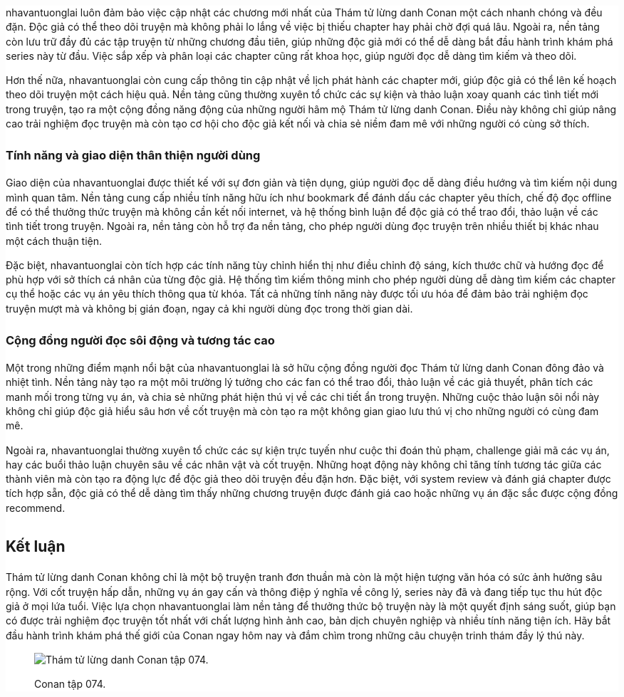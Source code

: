 nhavantuonglai luôn đảm bảo việc cập nhật các chương mới nhất của Thám tử lừng danh Conan một cách nhanh chóng và đều đặn. Độc giả có thể theo dõi truyện mà không phải lo lắng về việc bị thiếu chapter hay phải chờ đợi quá lâu. Ngoài ra, nền tảng còn lưu trữ đầy đủ các tập truyện từ những chương đầu tiên, giúp những độc giả mới có thể dễ dàng bắt đầu hành trình khám phá series này từ đầu. Việc sắp xếp và phân loại các chapter cũng rất khoa học, giúp người đọc dễ dàng tìm kiếm và theo dõi.

Hơn thế nữa, nhavantuonglai còn cung cấp thông tin cập nhật về lịch phát hành các chapter mới, giúp độc giả có thể lên kế hoạch theo dõi truyện một cách hiệu quả. Nền tảng cũng thường xuyên tổ chức các sự kiện và thảo luận xoay quanh các tình tiết mới trong truyện, tạo ra một cộng đồng năng động của những người hâm mộ Thám tử lừng danh Conan. Điều này không chỉ giúp nâng cao trải nghiệm đọc truyện mà còn tạo cơ hội cho độc giả kết nối và chia sẻ niềm đam mê với những người có cùng sở thích.

### Tính năng và giao diện thân thiện người dùng

Giao diện của nhavantuonglai được thiết kế với sự đơn giản và tiện dụng, giúp người đọc dễ dàng điều hướng và tìm kiếm nội dung mình quan tâm. Nền tảng cung cấp nhiều tính năng hữu ích như bookmark để đánh dấu các chapter yêu thích, chế độ đọc offline để có thể thưởng thức truyện mà không cần kết nối internet, và hệ thống bình luận để độc giả có thể trao đổi, thảo luận về các tình tiết trong truyện. Ngoài ra, nền tảng còn hỗ trợ đa nền tảng, cho phép người dùng đọc truyện trên nhiều thiết bị khác nhau một cách thuận tiện.

Đặc biệt, nhavantuonglai còn tích hợp các tính năng tùy chỉnh hiển thị như điều chỉnh độ sáng, kích thước chữ và hướng đọc để phù hợp với sở thích cá nhân của từng độc giả. Hệ thống tìm kiếm thông minh cho phép người dùng dễ dàng tìm kiếm các chapter cụ thể hoặc các vụ án yêu thích thông qua từ khóa. Tất cả những tính năng này được tối ưu hóa để đảm bảo trải nghiệm đọc truyện mượt mà và không bị gián đoạn, ngay cả khi người dùng đọc trong thời gian dài.

### Cộng đồng người đọc sôi động và tương tác cao

Một trong những điểm mạnh nổi bật của nhavantuonglai là sở hữu cộng đồng người đọc Thám tử lừng danh Conan đông đảo và nhiệt tình. Nền tảng này tạo ra một môi trường lý tưởng cho các fan có thể trao đổi, thảo luận về các giả thuyết, phân tích các manh mối trong từng vụ án, và chia sẻ những phát hiện thú vị về các chi tiết ẩn trong truyện. Những cuộc thảo luận sôi nổi này không chỉ giúp độc giả hiểu sâu hơn về cốt truyện mà còn tạo ra một không gian giao lưu thú vị cho những người có cùng đam mê.

Ngoài ra, nhavantuonglai thường xuyên tổ chức các sự kiện trực tuyến như cuộc thi đoán thủ phạm, challenge giải mã các vụ án, hay các buổi thảo luận chuyên sâu về các nhân vật và cốt truyện. Những hoạt động này không chỉ tăng tính tương tác giữa các thành viên mà còn tạo ra động lực để độc giả theo dõi truyện đều đặn hơn. Đặc biệt, với system review và đánh giá chapter được tích hợp sẵn, độc giả có thể dễ dàng tìm thấy những chương truyện được đánh giá cao hoặc những vụ án đặc sắc được cộng đồng recommend.

## Kết luận

Thám tử lừng danh Conan không chỉ là một bộ truyện tranh đơn thuần mà còn là một hiện tượng văn hóa có sức ảnh hưởng sâu rộng. Với cốt truyện hấp dẫn, những vụ án gay cấn và thông điệp ý nghĩa về công lý, series này đã và đang tiếp tục thu hút độc giả ở mọi lứa tuổi. Việc lựa chọn nhavantuonglai làm nền tảng để thưởng thức bộ truyện này là một quyết định sáng suốt, giúp bạn có được trải nghiệm đọc truyện tốt nhất với chất lượng hình ảnh cao, bản dịch chuyên nghiệp và nhiều tính năng tiện ích. Hãy bắt đầu hành trình khám phá thế giới của Conan ngay hôm nay và đắm chìm trong những câu chuyện trinh thám đầy lý thú này.

<figure><img src="https://banmaixanh.vercel.app/image/cover/001-074.jpg" alt="Thám tử lừng danh Conan tập 074." title="Thám tử lừng danh Conan tập 074." height=108% width=108%><figcaption><p>Conan tập 074.</p></figcaption></figure>